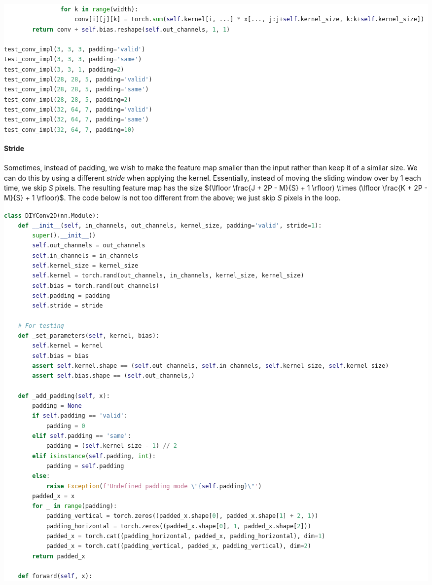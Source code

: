 ```python
                for k in range(width):
                    conv[i][j][k] = torch.sum(self.kernel[i, ...] * x[..., j:j+self.kernel_size, k:k+self.kernel_size])
        return conv + self.bias.reshape(self.out_channels, 1, 1)

test_conv_impl(3, 3, 3, padding='valid')
test_conv_impl(3, 3, 3, padding='same')
test_conv_impl(3, 3, 1, padding=2)
test_conv_impl(28, 28, 5, padding='valid')
test_conv_impl(28, 28, 5, padding='same')
test_conv_impl(28, 28, 5, padding=2)
test_conv_impl(32, 64, 7, padding='valid')
test_conv_impl(32, 64, 7, padding='same')
test_conv_impl(32, 64, 7, padding=10)
```

#### Stride

Sometimes, instead of padding, we wish to make the feature map smaller than the input rather than keep it of a similar size. We can do this by using a different *stride* when applying the kernel. Essentially, instead of moving the sliding window over by $1$ each time, we skip $S$ pixels. The resulting feature map has the size $(\lfloor \frac{J + 2P - M}{S} + 1 \rfloor) \times (\lfloor \frac{K + 2P - M}{S} + 1 \rfloor)$. The code below is not too different from the above; we just skip $S$ pixels in the loop.


```python
class DIYConv2D(nn.Module):
    def __init__(self, in_channels, out_channels, kernel_size, padding='valid', stride=1):
        super().__init__()
        self.out_channels = out_channels
        self.in_channels = in_channels
        self.kernel_size = kernel_size
        self.kernel = torch.rand(out_channels, in_channels, kernel_size, kernel_size)
        self.bias = torch.rand(out_channels)
        self.padding = padding
        self.stride = stride

    # For testing
    def _set_parameters(self, kernel, bias):
        self.kernel = kernel
        self.bias = bias
        assert self.kernel.shape == (self.out_channels, self.in_channels, self.kernel_size, self.kernel_size)
        assert self.bias.shape == (self.out_channels,)

    def _add_padding(self, x):
        padding = None
        if self.padding == 'valid':
            padding = 0
        elif self.padding == 'same':
            padding = (self.kernel_size - 1) // 2
        elif isinstance(self.padding, int):
            padding = self.padding
        else:
            raise Exception(f'Undefined padding mode \"{self.padding}\"')
        padded_x = x
        for _ in range(padding):
            padding_vertical = torch.zeros((padded_x.shape[0], padded_x.shape[1] + 2, 1))
            padding_horizontal = torch.zeros((padded_x.shape[0], 1, padded_x.shape[2]))
            padded_x = torch.cat((padding_horizontal, padded_x, padding_horizontal), dim=1)
            padded_x = torch.cat((padding_vertical, padded_x, padding_vertical), dim=2)
        return padded_x
    
    def forward(self, x):
```